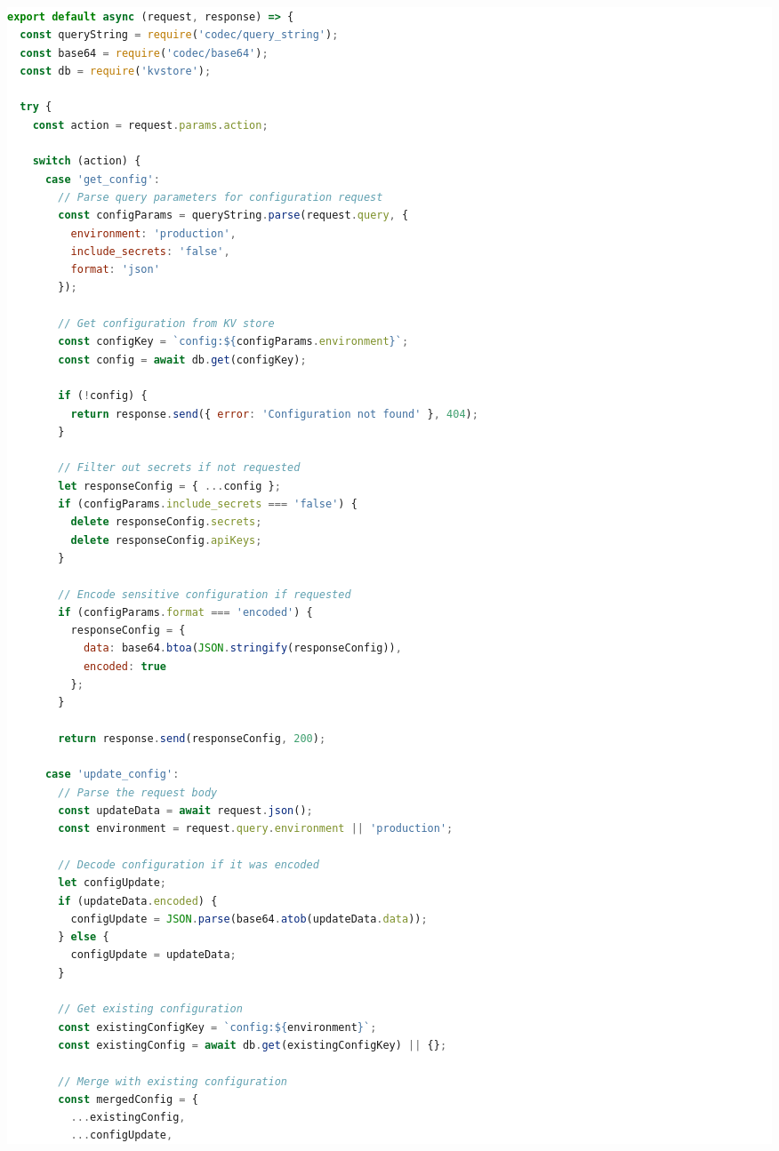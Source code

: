 ```javascript
export default async (request, response) => {
  const queryString = require('codec/query_string');
  const base64 = require('codec/base64');
  const db = require('kvstore');
  
  try {
    const action = request.params.action;
    
    switch (action) {
      case 'get_config':
        // Parse query parameters for configuration request
        const configParams = queryString.parse(request.query, {
          environment: 'production',
          include_secrets: 'false',
          format: 'json'
        });
        
        // Get configuration from KV store
        const configKey = `config:${configParams.environment}`;
        const config = await db.get(configKey);
        
        if (!config) {
          return response.send({ error: 'Configuration not found' }, 404);
        }
        
        // Filter out secrets if not requested
        let responseConfig = { ...config };
        if (configParams.include_secrets === 'false') {
          delete responseConfig.secrets;
          delete responseConfig.apiKeys;
        }
        
        // Encode sensitive configuration if requested
        if (configParams.format === 'encoded') {
          responseConfig = {
            data: base64.btoa(JSON.stringify(responseConfig)),
            encoded: true
          };
        }
        
        return response.send(responseConfig, 200);
        
      case 'update_config':
        // Parse the request body
        const updateData = await request.json();
        const environment = request.query.environment || 'production';
        
        // Decode configuration if it was encoded
        let configUpdate;
        if (updateData.encoded) {
          configUpdate = JSON.parse(base64.atob(updateData.data));
        } else {
          configUpdate = updateData;
        }
        
        // Get existing configuration
        const existingConfigKey = `config:${environment}`;
        const existingConfig = await db.get(existingConfigKey) || {};
        
        // Merge with existing configuration
        const mergedConfig = {
          ...existingConfig,
          ...configUpdate,
```